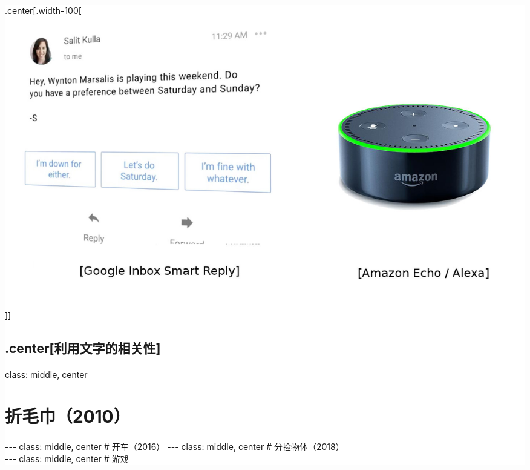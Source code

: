 .center[.width-100[![](../ai/figures/all/nlp2.jpg)]]

.center[利用文字的相关性]
---
class: middle, center
# 折毛巾（2010）


<div class="aspect-ratio">
  <iframe src="//player.bilibili.com/player.html?aid=54907629&cid=96020505&page=1" scrolling="no" border="0" frameborder="no" framespacing="0" allowfullscreen="true"> </iframe>
</div>
---
class: middle, center
# 开车（2016）
<video width="700" controls>
    <source src="../ai/video/lec1/car-2016.mp4" type="video/mp4">
</video>
---
class: middle, center
# 分捡物体（2018）

<div class="aspect-ratio">
  <iframe src="//player.bilibili.com/player.html?aid=54907070&cid=96020544&page=1" scrolling="no" border="0" frameborder="no" framespacing="0" allowfullscreen="true"> </iframe>
</div>
---
class: middle, center
# 游戏